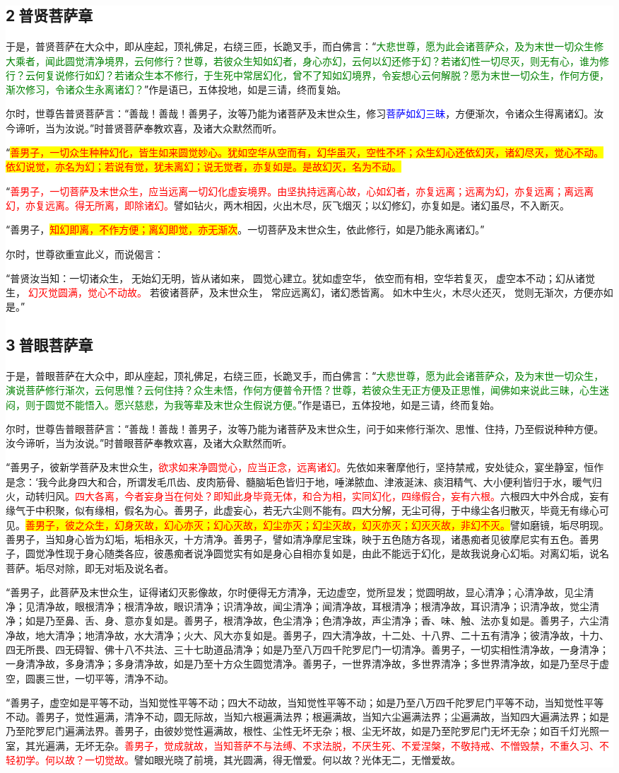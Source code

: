 

## 2 普贤菩萨章

于是，普贤菩萨在大众中，即从座起，顶礼佛足，右绕三匝，长跪叉手，而白佛言：“<font style="color:green">大悲世尊，愿为此会诸菩萨众，及为末世一切众生修大乘者，闻此圆觉清净境界，云何修行？世尊，若彼众生知如幻者，身心亦幻，云何以幻还修于幻？若诸幻性一切尽灭，则无有心，谁为修行？云何复说修行如幻？若诸众生本不修行，于生死中常居幻化，曾不了知如幻境界，令妄想心云何解脱？愿为末世一切众生，作何方便，渐次修习，令诸众生永离诸幻？</font>”作是语已，五体投地，如是三请，终而复始。

尔时，世尊告普贤菩萨言：“善哉！善哉！善男子，汝等乃能为诸菩萨及末世众生，修习<font style="color:blue">菩萨如幻三昧</font>，方便渐次，令诸众生得离诸幻。汝今谛听，当为汝说。”时普贤菩萨奉教欢喜，及诸大众默然而听。

“<font style="background: yellow;color:red">善男子，一切众生种种幻化，皆生如来圆觉妙心。犹如空华从空而有，幻华虽灭，空性不坏；众生幻心还依幻灭，诸幻尽灭，觉心不动。依幻说觉，亦名为幻；若说有觉，犹未离幻；说无觉者，亦复如是。是故幻灭，名为不动。</font>

“<font style="color:red">善男子，一切菩萨及末世众生，应当远离一切幻化虚妄境界。由坚执持远离心故，心如幻者，亦复远离；远离为幻，亦复远离；离远离幻，亦复远离。得无所离，即除诸幻。</font>譬如钻火，两木相因，火出木尽，灰飞烟灭；以幻修幻，亦复如是。诸幻虽尽，不入断灭。

“善男子，<font style="background: yellow;color:red">知幻即离，不作方便；离幻即觉，亦无渐次</font>。一切菩萨及末世众生，依此修行，如是乃能永离诸幻。”

尔时，世尊欲重宣此义，而说偈言：

“普贤汝当知：一切诸众生，
无始幻无明，皆从诸如来，
圆觉心建立。犹如虚空华，
依空而有相，空华若复灭，
虚空本不动；幻从诸觉生，
<font style="color:red">幻灭觉圆满，觉心不动故。</font>
若彼诸菩萨，及末世众生，
常应远离幻，诸幻悉皆离。
如木中生火，木尽火还灭，
觉则无渐次，方便亦如是。”



## 3 普眼菩萨章
于是，普眼菩萨在大众中，即从座起，顶礼佛足，右绕三匝，长跪叉手，而白佛言：“<font style="color:green">大悲世尊，愿为此会诸菩萨众，及为末世一切众生，演说菩萨修行渐次，云何思惟？云何住持？众生未悟，作何方便普令开悟？世尊，若彼众生无正方便及正思惟，闻佛如来说此三昧，心生迷闷，则于圆觉不能悟入。愿兴慈悲，为我等辈及末世众生假说方便。</font>”作是语已，五体投地，如是三请，终而复始。

尔时，世尊告普眼菩萨言：“善哉！善哉！善男子，汝等乃能为诸菩萨及末世众生，问于如来修行渐次、思惟、住持，乃至假说种种方便。汝今谛听，当为汝说。”时普眼菩萨奉教欢喜，及诸大众默然而听。

“善男子，彼新学菩萨及末世众生，<font style="color:red">欲求如来净圆觉心，应当正念，远离诸幻。</font>先依如来奢摩他行，坚持禁戒，安处徒众，宴坐静室，恒作是念：‘我今此身四大和合，所谓发毛爪齿、皮肉筋骨、髓脑垢色皆归于地，唾涕脓血、津液涎沫、痰泪精气、大小便利皆归于水，暖气归火，动转归风。<font style="color:red">四大各离，今者妄身当在何处？即知此身毕竟无体，和合为相，实同幻化，四缘假合，妄有六根。</font>六根四大中外合成，妄有缘气于中积聚，似有缘相，假名为心。善男子，此虚妄心，若无六尘则不能有。四大分解，无尘可得，于中缘尘各归散灭，毕竟无有缘心可见。<font style="background: yellow;color:red">善男子，彼之众生，幻身灭故，幻心亦灭；幻心灭故，幻尘亦灭；幻尘灭故，幻灭亦灭；幻灭灭故，非幻不灭。</font>譬如磨镜，垢尽明现。善男子，当知身心皆为幻垢，垢相永灭，十方清净。善男子，譬如清净摩尼宝珠，映于五色随方各现，诸愚痴者见彼摩尼实有五色。善男子，圆觉净性现于身心随类各应，彼愚痴者说净圆觉实有如是身心自相亦复如是，由此不能远于幻化，是故我说身心幻垢。对离幻垢，说名菩萨。垢尽对除，即无对垢及说名者。

“善男子，此菩萨及末世众生，证得诸幻灭影像故，尔时便得无方清净，无边虚空，觉所显发；觉圆明故，显心清净；心清净故，见尘清净；见清净故，眼根清净；根清净故，眼识清净；识清净故，闻尘清净；闻清净故，耳根清净；根清净故，耳识清净；识清净故，觉尘清净；如是乃至鼻、舌、身、意亦复如是。善男子，根清净故，色尘清净；色清净故，声尘清净；香、味、触、法亦复如是。善男子，六尘清净故，地大清净；地清净故，水大清净；火大、风大亦复如是。善男子，四大清净故，十二处、十八界、二十五有清净；彼清净故，十力、四无所畏、四无碍智、佛十八不共法、三十七助道品清净；如是乃至八万四千陀罗尼门一切清净。善男子，一切实相性清净故，一身清净；一身清净故，多身清净；多身清净故，如是乃至十方众生圆觉清净。善男子，一世界清净故，多世界清净；多世界清净故，如是乃至尽于虚空，圆裹三世，一切平等，清净不动。

“善男子，虚空如是平等不动，当知觉性平等不动；四大不动故，当知觉性平等不动；如是乃至八万四千陀罗尼门平等不动，当知觉性平等不动。善男子，觉性遍满，清净不动，圆无际故，当知六根遍满法界；根遍满故，当知六尘遍满法界；尘遍满故，当知四大遍满法界；如是乃至陀罗尼门遍满法界。善男子，由彼妙觉性遍满故，根性、尘性无坏无杂；根、尘无坏故，如是乃至陀罗尼门无坏无杂；如百千灯光照一室，其光遍满，无坏无杂。<font style="color:red">善男子，觉成就故，当知菩萨不与法缚、不求法脱，不厌生死、不爱涅槃，不敬持戒、不憎毁禁，不重久习、不轻初学。何以故？一切觉故。</font>譬如眼光晓了前境，其光圆满，得无憎爱。何以故？光体无二，无憎爱故。
